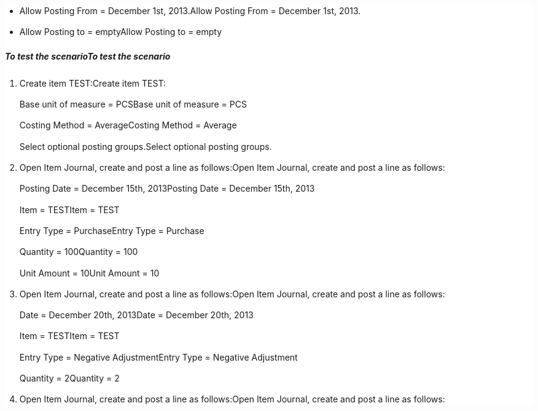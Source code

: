 -   <span data-ttu-id="08ccf-162">Allow Posting From = December 1st, 2013.</span><span class="sxs-lookup"><span data-stu-id="08ccf-162">Allow Posting From = December 1st, 2013.</span></span>  

-   <span data-ttu-id="08ccf-163">Allow Posting to = empty</span><span class="sxs-lookup"><span data-stu-id="08ccf-163">Allow Posting to = empty</span></span>  

##### <a name="to-test-the-scenario"></a><span data-ttu-id="08ccf-164">To test the scenario</span><span class="sxs-lookup"><span data-stu-id="08ccf-164">To test the scenario</span></span>  

1.  <span data-ttu-id="08ccf-165">Create item TEST:</span><span class="sxs-lookup"><span data-stu-id="08ccf-165">Create item TEST:</span></span>  

     <span data-ttu-id="08ccf-166">Base unit of measure = PCS</span><span class="sxs-lookup"><span data-stu-id="08ccf-166">Base unit of measure = PCS</span></span>  

     <span data-ttu-id="08ccf-167">Costing Method = Average</span><span class="sxs-lookup"><span data-stu-id="08ccf-167">Costing Method = Average</span></span>  

     <span data-ttu-id="08ccf-168">Select optional posting groups.</span><span class="sxs-lookup"><span data-stu-id="08ccf-168">Select optional posting groups.</span></span>  

2.  <span data-ttu-id="08ccf-169">Open Item Journal, create and post a line as follows:</span><span class="sxs-lookup"><span data-stu-id="08ccf-169">Open Item Journal, create and post a line as follows:</span></span>  

     <span data-ttu-id="08ccf-170">Posting Date = December 15th, 2013</span><span class="sxs-lookup"><span data-stu-id="08ccf-170">Posting Date = December 15th, 2013</span></span>  

     <span data-ttu-id="08ccf-171">Item = TEST</span><span class="sxs-lookup"><span data-stu-id="08ccf-171">Item = TEST</span></span>  

     <span data-ttu-id="08ccf-172">Entry Type = Purchase</span><span class="sxs-lookup"><span data-stu-id="08ccf-172">Entry Type = Purchase</span></span>  

     <span data-ttu-id="08ccf-173">Quantity = 100</span><span class="sxs-lookup"><span data-stu-id="08ccf-173">Quantity = 100</span></span>  

     <span data-ttu-id="08ccf-174">Unit Amount = 10</span><span class="sxs-lookup"><span data-stu-id="08ccf-174">Unit Amount = 10</span></span>  

3.  <span data-ttu-id="08ccf-175">Open Item Journal, create and post a line as follows:</span><span class="sxs-lookup"><span data-stu-id="08ccf-175">Open Item Journal, create and post a line as follows:</span></span>  

     <span data-ttu-id="08ccf-176">Date = December 20th, 2013</span><span class="sxs-lookup"><span data-stu-id="08ccf-176">Date = December 20th, 2013</span></span>  

     <span data-ttu-id="08ccf-177">Item = TEST</span><span class="sxs-lookup"><span data-stu-id="08ccf-177">Item = TEST</span></span>  

     <span data-ttu-id="08ccf-178">Entry Type = Negative Adjustment</span><span class="sxs-lookup"><span data-stu-id="08ccf-178">Entry Type = Negative Adjustment</span></span>  

     <span data-ttu-id="08ccf-179">Quantity = 2</span><span class="sxs-lookup"><span data-stu-id="08ccf-179">Quantity = 2</span></span>  

4.  <span data-ttu-id="08ccf-180">Open Item Journal, create and post a line as follows:</span><span class="sxs-lookup"><span data-stu-id="08ccf-180">Open Item Journal, create and post a line as follows:</span></span>  
